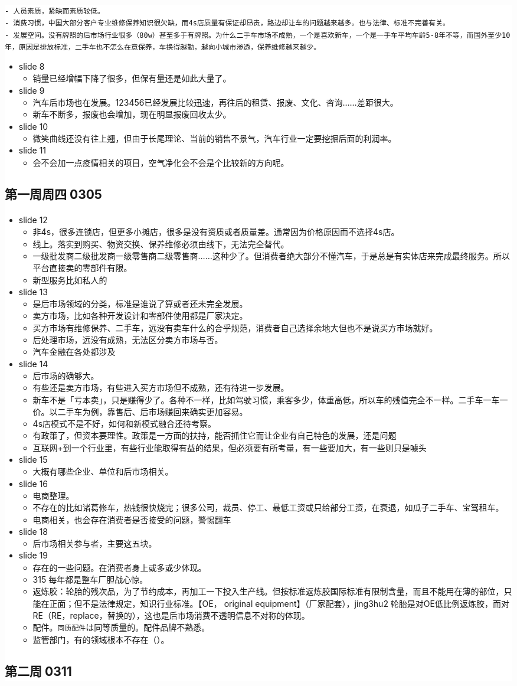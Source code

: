     - 人员素质，紧缺而素质较低。
    - 消费习惯，中国大部分客户专业维修保养知识很欠缺，而4s店质量有保证却昂贵，路边却让车的问题越来越多。也与法律、标准不完善有关。
    - 发展空间。没有牌照的后市场行业很多（80w）甚至多于有牌照。为什么二手车市场不成熟，一个是喜欢新车，一个是一手车平均车龄5-8年不等，而国外至少10年，原因是排放标准，二手车也不怎么在意保养，车换得越勤，越向小城市渗透，保养维修越来越少。
- slide 8
    - 销量已经增幅下降了很多，但保有量还是如此大量了。
- slide 9
    - 汽车后市场也在发展。123456已经发展比较迅速，再往后的租赁、报废、文化、咨询……差距很大。
    - 新车不断多，报废也会增加，现在明显报废回收太少。
- slide 10
    - 微笑曲线还没有往上翘，但由于长尾理论、当前的销售不景气，汽车行业一定要挖掘后面的利润率。
- slide 11
    - 会不会加一点疫情相关的项目，空气净化会不会是个比较新的方向呢。

## 第一周周四 0305

- slide 12
    - 非4s，很多连锁店，但更多小摊店，很多是没有资质或者质量差。通常因为价格原因而不选择4s店。
    - 线上。落实到购买、物资交换、保养维修必须由线下，无法完全替代。
    - 一级批发商二级批发商一级零售商二级零售商……这种少了。但消费者绝大部分不懂汽车，于是总是有实体店来完成最终服务。所以平台直接卖的零部件有限。
    - 新型服务比如私人的
- slide 13
    - 是后市场领域的分类，标准是谁说了算或者还未完全发展。
    - 卖方市场，比如各种开发设计和零部件使用都是厂家决定。
    - 买方市场有维修保养、二手车，远没有卖车什么的合乎规范，消费者自己选择余地大但也不是说买方市场就好。
    - 后处理市场，远没有成熟，无法区分卖方市场与否。
    - 汽车金融在各处都涉及
- slide 14
    - 后市场的确够大。
    - 有些还是卖方市场，有些进入买方市场但不成熟，还有待进一步发展。
    - 新车不是「亏本卖」，只是赚得少了。各种不一样，比如驾驶习惯，乘客多少，体重高低，所以车的残值完全不一样。二手车一车一价。以二手车为例，靠售后、后市场赚回来确实更加容易。
    - 4s店模式不是不好，如何和新模式融合还待考察。
    - 有政策了，但资本要理性。政策是一方面的扶持，能否抓住它而让企业有自己特色的发展，还是问题
    - 互联网+到一个行业里，有些行业能取得有益的结果，但必须要有所考量，有一些要加大，有一些则只是噱头
- slide 15
    - 大概有哪些企业、单位和后市场相关。
- slide 16
    - 电商整理。
    - 不存在的比如诸葛修车，热钱很快烧完；很多公司，裁员、停工、最低工资或只给部分工资，在衰退，如瓜子二手车、宝驾租车。
    - 电商相关，也会存在消费者是否接受的问题，警惕翻车
- slide 18
    - 后市场相关参与者，主要这五块。
- slide 19
    - 存在的一些问题。在消费者身上或多或少体现。
    - 315 每年都是整车厂胆战心惊。
    - 返炼胶：轮胎的残次品，为了节约成本，再加工一下投入生产线。但按标准返炼胶国际标准有限制含量，而且不能用在薄的部位，只能在正面；但不是法律规定，知识行业标准。【OE， original equipment】（厂家配套），jing3hu2 轮胎是对OE低比例返炼胶，而对RE（RE，replace，替换的），这也是后市场消费不透明信息不对称的体现。
    - 配件。`同质配件`は同等质量的。配件品牌不熟悉。
    - 监管部门，有的领域根本不存在（）。

## 第二周 0311

